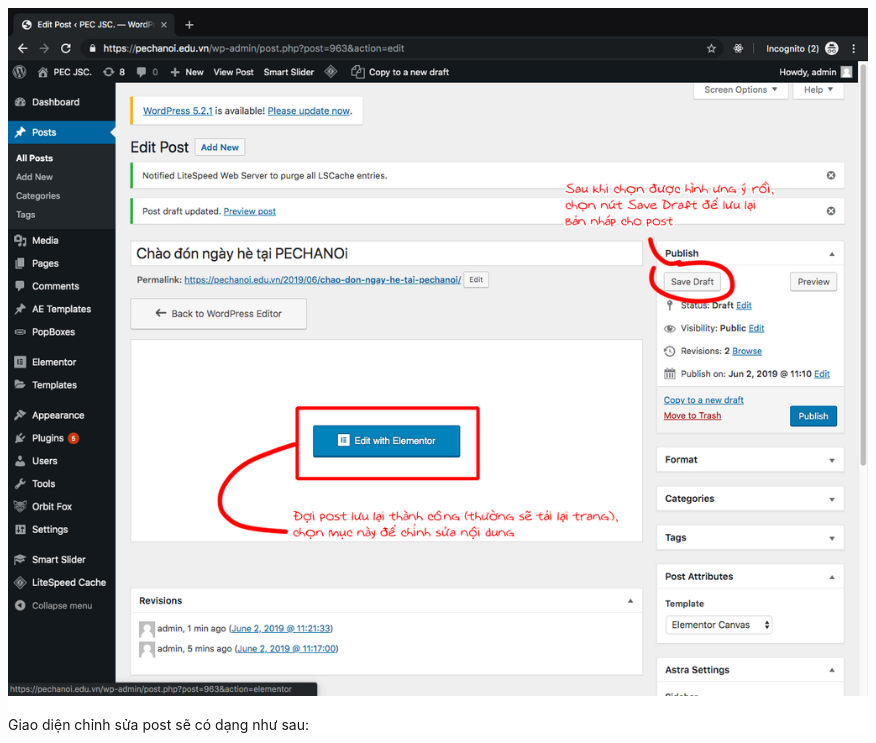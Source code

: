 ![post-edit-2](../images/_hdsd_pechanoi/post-edit-2.png)

Giao diện chỉnh sửa post sẽ có dạng như sau:
